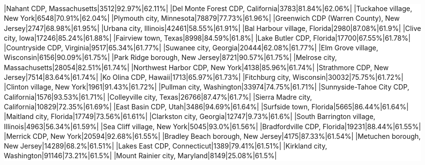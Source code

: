 |Nahant CDP, Massachusetts|3512|92.97%|62.11%|
|Del Monte Forest CDP, California|3783|81.84%|62.06%|
|Tuckahoe village, New York|6548|70.91%|62.04%|
|Plymouth city, Minnesota|78879|77.73%|61.96%|
|Greenwich CDP (Warren County), New Jersey|2747|68.98%|61.95%|
|Urbana city, Illinois|42461|58.55%|61.91%|
|Bal Harbour village, Florida|2980|87.08%|61.9%|
|Clive city, Iowa|17246|85.24%|61.88%|
|Fairview town, Texas|8998|84.59%|61.8%|
|Lake Butler CDP, Florida|17700|67.55%|61.78%|
|Countryside CDP, Virginia|9517|65.34%|61.77%|
|Suwanee city, Georgia|20444|62.08%|61.77%|
|Elm Grove village, Wisconsin|6156|90.09%|61.75%|
|Park Ridge borough, New Jersey|8721|90.57%|61.75%|
|Melrose city, Massachusetts|28054|82.51%|61.74%|
|Northwest Harbor CDP, New York|4138|85.96%|61.74%|
|Strathmore CDP, New Jersey|7514|83.64%|61.74%|
|Ko Olina CDP, Hawaii|1713|65.97%|61.73%|
|Fitchburg city, Wisconsin|30032|75.75%|61.72%|
|Clinton village, New York|1961|91.43%|61.72%|
|Pullman city, Washington|33974|74.75%|61.71%|
|Sunnyside-Tahoe City CDP, California|1576|93.53%|61.71%|
|Colleyville city, Texas|26766|87.47%|61.7%|
|Sierra Madre city, California|10829|72.35%|61.69%|
|East Basin CDP, Utah|3486|94.69%|61.64%|
|Surfside town, Florida|5665|86.44%|61.64%|
|Maitland city, Florida|17749|73.56%|61.61%|
|Clarkston city, Georgia|12747|9.73%|61.6%|
|South Barrington village, Illinois|4963|56.34%|61.59%|
|Sea Cliff village, New York|5045|93.0%|61.56%|
|Bradfordville CDP, Florida|19231|88.44%|61.55%|
|Merrick CDP, New York|20594|92.68%|61.55%|
|Bradley Beach borough, New Jersey|4175|87.33%|61.54%|
|Metuchen borough, New Jersey|14289|68.2%|61.51%|
|Lakes East CDP, Connecticut|1389|79.41%|61.51%|
|Kirkland city, Washington|91146|73.21%|61.5%|
|Mount Rainier city, Maryland|8149|25.08%|61.5%|